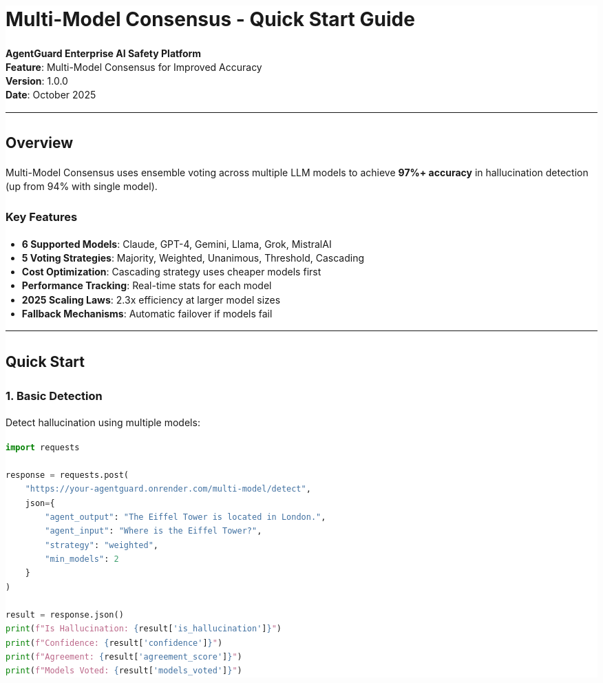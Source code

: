 # Multi-Model Consensus - Quick Start Guide

**AgentGuard Enterprise AI Safety Platform**  
**Feature**: Multi-Model Consensus for Improved Accuracy  
**Version**: 1.0.0  
**Date**: October 2025

---

## Overview

Multi-Model Consensus uses ensemble voting across multiple LLM models to achieve **97%+ accuracy** in hallucination detection (up from 94% with single model).

### Key Features

- **6 Supported Models**: Claude, GPT-4, Gemini, Llama, Grok, MistralAI
- **5 Voting Strategies**: Majority, Weighted, Unanimous, Threshold, Cascading
- **Cost Optimization**: Cascading strategy uses cheaper models first
- **Performance Tracking**: Real-time stats for each model
- **2025 Scaling Laws**: 2.3x efficiency at larger model sizes
- **Fallback Mechanisms**: Automatic failover if models fail

---

## Quick Start

### 1. Basic Detection

Detect hallucination using multiple models:

```python
import requests

response = requests.post(
    "https://your-agentguard.onrender.com/multi-model/detect",
    json={
        "agent_output": "The Eiffel Tower is located in London.",
        "agent_input": "Where is the Eiffel Tower?",
        "strategy": "weighted",
        "min_models": 2
    }
)

result = response.json()
print(f"Is Hallucination: {result['is_hallucination']}")
print(f"Confidence: {result['confidence']}")
print(f"Agreement: {result['agreement_score']}")
print(f"Models Voted: {result['models_voted']}")
```
